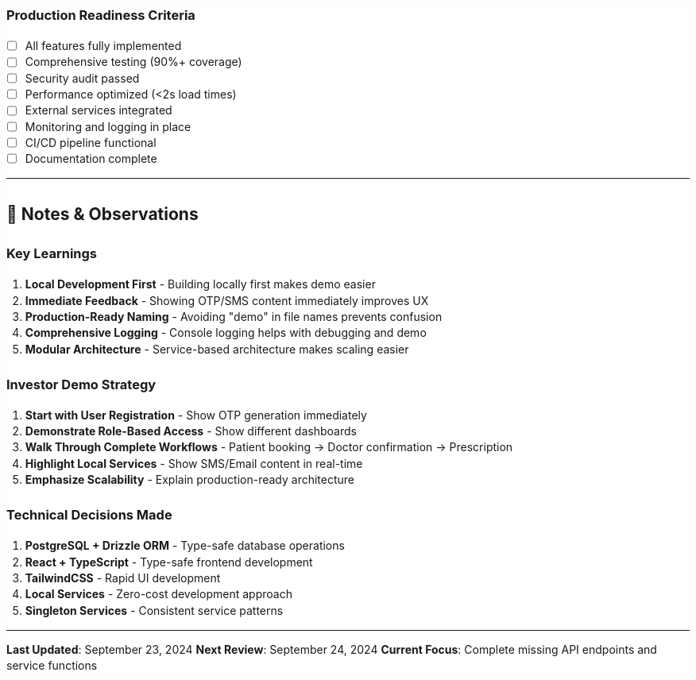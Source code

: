 ### **Production Readiness Criteria**
- [ ] All features fully implemented
- [ ] Comprehensive testing (90%+ coverage)
- [ ] Security audit passed
- [ ] Performance optimized (<2s load times)
- [ ] External services integrated
- [ ] Monitoring and logging in place
- [ ] CI/CD pipeline functional
- [ ] Documentation complete

---

## 📝 **Notes & Observations**

### **Key Learnings**
1. **Local Development First** - Building locally first makes demo easier
2. **Immediate Feedback** - Showing OTP/SMS content immediately improves UX
3. **Production-Ready Naming** - Avoiding "demo" in file names prevents confusion
4. **Comprehensive Logging** - Console logging helps with debugging and demo
5. **Modular Architecture** - Service-based architecture makes scaling easier

### **Investor Demo Strategy**
1. **Start with User Registration** - Show OTP generation immediately
2. **Demonstrate Role-Based Access** - Show different dashboards
3. **Walk Through Complete Workflows** - Patient booking → Doctor confirmation → Prescription
4. **Highlight Local Services** - Show SMS/Email content in real-time
5. **Emphasize Scalability** - Explain production-ready architecture

### **Technical Decisions Made**
1. **PostgreSQL + Drizzle ORM** - Type-safe database operations
2. **React + TypeScript** - Type-safe frontend development
3. **TailwindCSS** - Rapid UI development
4. **Local Services** - Zero-cost development approach
5. **Singleton Services** - Consistent service patterns

---

**Last Updated**: September 23, 2024
**Next Review**: September 24, 2024
**Current Focus**: Complete missing API endpoints and service functions
